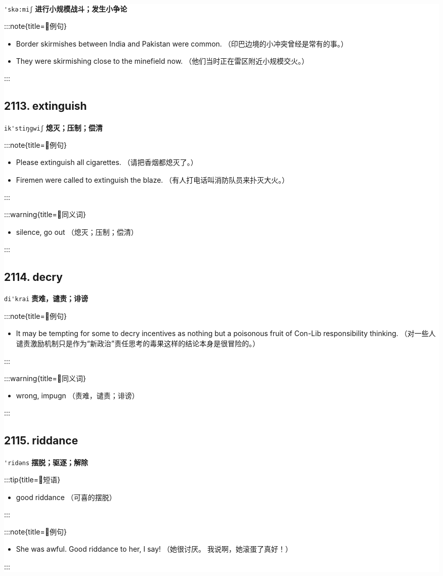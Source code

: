 `'skə:miʃ`  **进行小规模战斗；发生小争论**

:::note{title=🎤例句}

- Border skirmishes between India and Pakistan were common. （印巴边境的小冲突曾经是常有的事。）

- They were skirmishing close to the minefield now. （他们当时正在雷区附近小规模交火。）

:::

## 2113. extinguish

`ik'stiŋɡwiʃ`  **熄灭；压制；偿清**

:::note{title=🎤例句}

- Please extinguish all cigarettes. （请把香烟都熄灭了。）

- Firemen were called to extinguish the blaze. （有人打电话叫消防队员来扑灭大火。）

:::

:::warning{title=🤔同义词}

- silence, go out （熄灭；压制；偿清）

:::


## 2114. decry

`di'krai`  **责难，谴责；诽谤**

:::note{title=🎤例句}

- It may be tempting for some to decry incentives as nothing but a poisonous fruit of Con-Lib responsibility thinking. （对一些人谴责激励机制只是作为“新政治”责任思考的毒果这样的结论本身是很冒险的。）

:::

:::warning{title=🤔同义词}

- wrong, impugn （责难，谴责；诽谤）

:::


## 2115. riddance

`'ridəns`  **摆脱；驱逐；解除**

:::tip{title=🤩短语}

- good riddance （可喜的摆脱）

:::

:::note{title=🎤例句}

- She was awful. Good riddance to her, I say! （她很讨厌。 我说啊，她滚蛋了真好！）

:::
